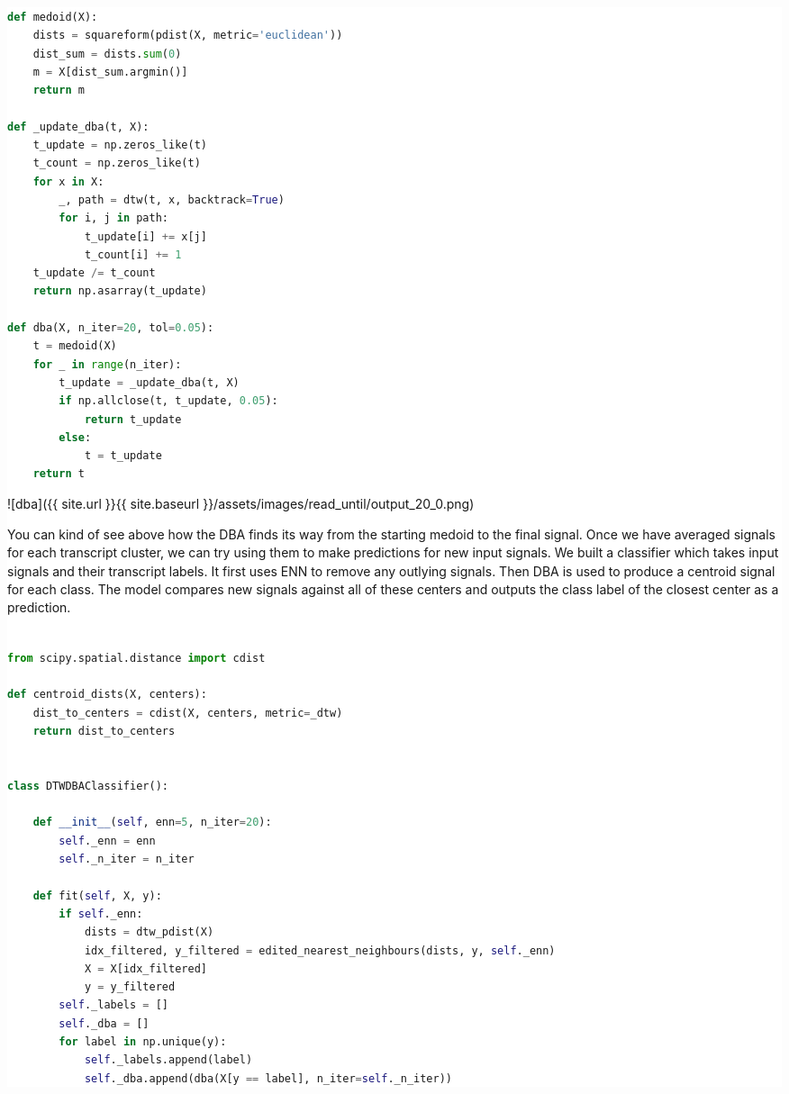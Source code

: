 ```python
def medoid(X):
    dists = squareform(pdist(X, metric='euclidean'))
    dist_sum = dists.sum(0)
    m = X[dist_sum.argmin()]
    return m

def _update_dba(t, X):
    t_update = np.zeros_like(t)
    t_count = np.zeros_like(t)
    for x in X:
        _, path = dtw(t, x, backtrack=True)
        for i, j in path:
            t_update[i] += x[j]
            t_count[i] += 1
    t_update /= t_count
    return np.asarray(t_update)

def dba(X, n_iter=20, tol=0.05):
    t = medoid(X)
    for _ in range(n_iter):
        t_update = _update_dba(t, X)
        if np.allclose(t, t_update, 0.05):
            return t_update
        else:
            t = t_update
    return t
```

![dba]({{ site.url }}{{ site.baseurl }}/assets/images/read_until/output_20_0.png)


You can kind of see above how the DBA finds its way from the starting medoid to the final signal. Once we have averaged signals for each transcript cluster, we can try using them to make predictions for new input signals. We built a classifier which takes input signals and their transcript labels. It first uses ENN to remove any outlying signals. Then DBA is used to produce a centroid signal for each class. The model compares new signals against all of these centers and outputs the class label of the closest center as a prediction.


```python

from scipy.spatial.distance import cdist

def centroid_dists(X, centers):
    dist_to_centers = cdist(X, centers, metric=_dtw)
    return dist_to_centers


class DTWDBAClassifier():

    def __init__(self, enn=5, n_iter=20):
        self._enn = enn
        self._n_iter = n_iter

    def fit(self, X, y):
        if self._enn:
            dists = dtw_pdist(X)
            idx_filtered, y_filtered = edited_nearest_neighbours(dists, y, self._enn)
            X = X[idx_filtered]
            y = y_filtered
        self._labels = []
        self._dba = []
        for label in np.unique(y):
            self._labels.append(label)
            self._dba.append(dba(X[y == label], n_iter=self._n_iter))
```